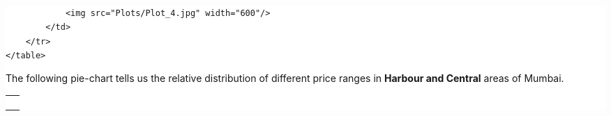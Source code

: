             	<img src="Plots/Plot_4.jpg" width="600"/>
            </td>
        </tr>
    </table>
</div>

The following pie-chart tells us the relative distribution of different price ranges in **Harbour and Central** areas of Mumbai.
<div id="image-table">
    <table>
	    <tr>
    	    <td style="padding:10px">